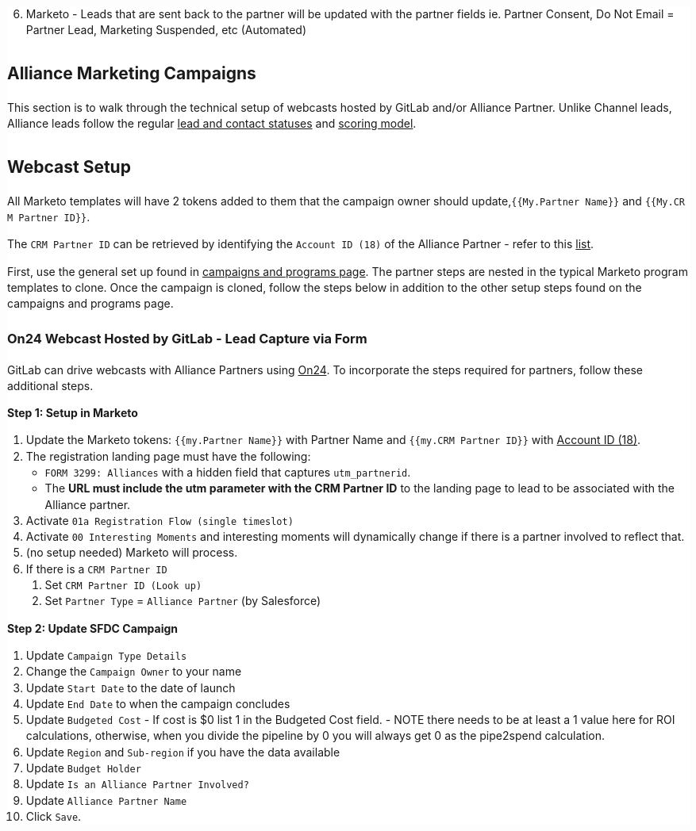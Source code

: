6. Marketo - Leads that are sent back to the partner will be updated with the partner fields ie. Partner Consent, Do Not Email = Partner Lead, Marketing Suspended, etc (Automated)

## Alliance Marketing Campaigns

This section is to walk through the technical setup of webcasts hosted by GitLab and/or Alliance Partner. Unlike Channel leads, Alliance leads follow the regular [lead and contact statuses](/handbook/marketing/marketing-operations/#lead-and-contact-statuses) and [scoring model](/handbook/marketing/marketing-operations/#lead-scoring-lead-lifecycle-and-mql-criteria).



## Webcast Setup

All Marketo templates will have 2 tokens added to them that the campaign owner should update,`{{My.Partner Name}}` and `{{My.CRM Partner ID}}`.

The `CRM Partner ID` can be retrieved by identifying the `Account ID (18)` of the Alliance Partner - refer to this [list](https://gitlab.my.salesforce.com/00O8X000008mxIb).

First, use the general set up found in [campaigns and programs page](/handbook/marketing/marketing-operations/campaigns-and-programs/#marketo-program-and-salesforce-campaign-set-up). The partner steps are nested in the typical Marketo program templates to clone. Once the campaign is cloned, follow the steps below in addition to the other setup steps found on the campaigns and programs page.

### On24 Webcast Hosted by GitLab - Lead Capture via Form

GitLab can drive webcasts with Alliance Partners using [On24](/handbook/marketing/virtual-events/webcasts/#on24-webcast-setup). To incorporate the steps required for partners, follow these additional steps.

**Step 1: Setup in Marketo**

 1. Update the Marketo tokens: `{{my.Partner Name}}` with Partner Name and `{{my.CRM Partner ID}}` with [Account ID (18)](/handbook/marketing/channel-marketing/#crm-ids-for-channel-and-alliance-partners).
 1. The registration landing page must have the following:
    - `FORM 3299: Alliances` with a hidden field that captures  `utm_partnerid`.
    - The **URL must include the utm parameter with the CRM Partner ID** to the landing page to lead to be associated with the Alliance partner.
 1. Activate `01a Registration Flow (single timeslot)`
 1. Activate `00 Interesting Moments` and interesting moments will dynamically change if there is a partner involved to reflect that.
 1. (no setup needed) Marketo will process.
 1. If there is a  `CRM Partner ID`
     1. Set  `CRM Partner ID (Look up)`
     2. Set  `Partner Type` = `Alliance Partner` (by Salesforce)

**Step 2: Update SFDC Campaign**

1. Update  `Campaign Type Details`
1. Change the  `Campaign Owner`  to your name
1. Update  `Start Date`  to the date of launch
1. Update  `End Date`  to when the campaign concludes
1. Update  `Budgeted Cost`  - If cost is $0 list 1 in the Budgeted Cost field. - NOTE there needs to be at least a 1 value here for ROI calculations, otherwise, when you divide the pipeline by 0 you will always get 0 as the pipe2spend calculation.
1. Update  `Region`  and  `Sub-region` if you have the data available
1. Update  `Budget Holder`
1. Update  `Is an Alliance Partner Involved?`
1. Update  `Alliance Partner Name`
1. Click `Save`.
